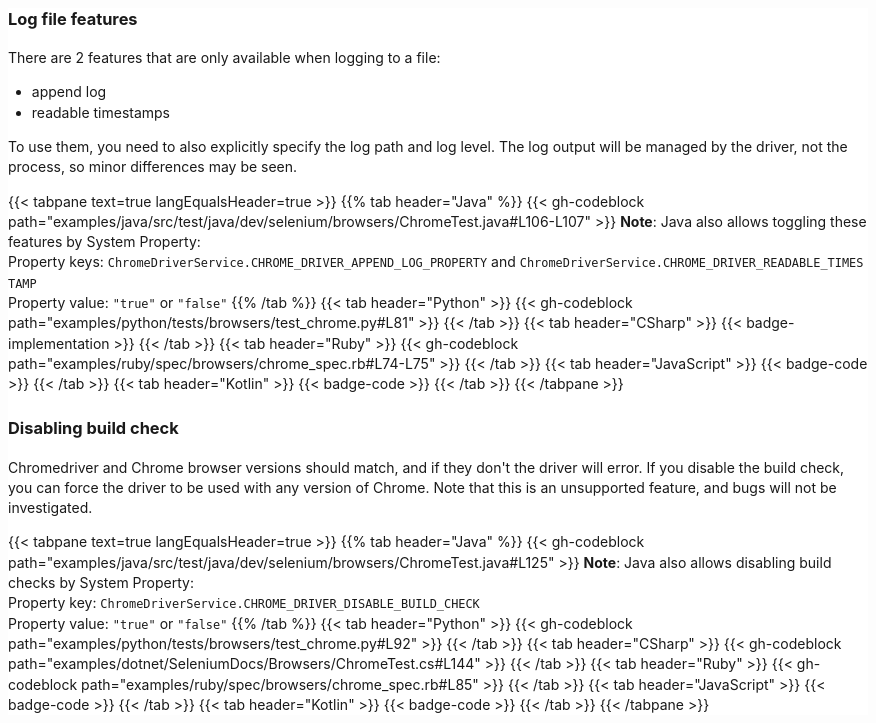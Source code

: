### Log file features
There are 2 features that are only available when logging to a file:
* append log
* readable timestamps

To use them, you need to also explicitly specify the log path and log level.
The log output will be managed by the driver, not the process, so minor differences may be seen.

{{< tabpane text=true langEqualsHeader=true >}}
{{% tab header="Java" %}}
{{< gh-codeblock path="examples/java/src/test/java/dev/selenium/browsers/ChromeTest.java#L106-L107" >}}
**Note**: Java also allows toggling these features by System Property:\
Property keys: `ChromeDriverService.CHROME_DRIVER_APPEND_LOG_PROPERTY` and `ChromeDriverService.CHROME_DRIVER_READABLE_TIMESTAMP`\
Property value: `"true"` or `"false"`
{{% /tab %}}
{{< tab header="Python" >}}
{{< gh-codeblock path="examples/python/tests/browsers/test_chrome.py#L81" >}}
{{< /tab >}}
{{< tab header="CSharp" >}}
{{< badge-implementation >}}
{{< /tab >}}
{{< tab header="Ruby" >}}
{{< gh-codeblock path="examples/ruby/spec/browsers/chrome_spec.rb#L74-L75" >}}
{{< /tab >}}
{{< tab header="JavaScript" >}}
{{< badge-code >}}
{{< /tab >}}
{{< tab header="Kotlin" >}}
{{< badge-code >}}
{{< /tab >}}
{{< /tabpane >}}

### Disabling build check

Chromedriver and Chrome browser versions should match, and if they don't the driver will error.
If you disable the build check, you can force the driver to be used with any version of Chrome.
Note that this is an unsupported feature, and bugs will not be investigated.

{{< tabpane text=true langEqualsHeader=true >}}
{{% tab header="Java" %}}
{{< gh-codeblock path="examples/java/src/test/java/dev/selenium/browsers/ChromeTest.java#L125" >}}
**Note**: Java also allows disabling build checks by System Property:\
Property key: `ChromeDriverService.CHROME_DRIVER_DISABLE_BUILD_CHECK`\
Property value: `"true"` or `"false"`
{{% /tab %}}
{{< tab header="Python" >}}
{{< gh-codeblock path="examples/python/tests/browsers/test_chrome.py#L92" >}}
{{< /tab >}}
{{< tab header="CSharp" >}}
{{< gh-codeblock path="examples/dotnet/SeleniumDocs/Browsers/ChromeTest.cs#L144" >}}
{{< /tab >}}
{{< tab header="Ruby" >}}
{{< gh-codeblock path="examples/ruby/spec/browsers/chrome_spec.rb#L85" >}}
{{< /tab >}}
{{< tab header="JavaScript" >}}
{{< badge-code >}}
{{< /tab >}}
{{< tab header="Kotlin" >}}
{{< badge-code >}}
{{< /tab >}}
{{< /tabpane >}}
